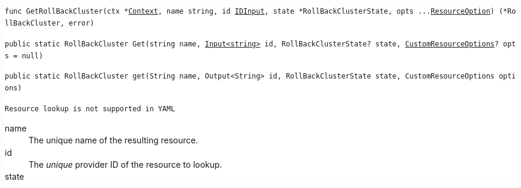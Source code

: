 <div>
<pulumi-choosable type="language" values="go">
<div class="highlight"><pre class="chroma"><code class="language-go" data-lang="go"><span class="k">func </span>GetRollBackCluster<span class="p">(</span><span class="nx">ctx</span><span class="p"> *</span><span class="nx"><a href="https://pkg.go.dev/github.com/pulumi/pulumi/sdk/v3/go/pulumi?tab=doc#Context">Context</a></span><span class="p">,</span> <span class="nx">name</span><span class="p"> </span><span class="nx">string</span><span class="p">,</span> <span class="nx">id</span><span class="p"> </span><span class="nx"><a href="https://pkg.go.dev/github.com/pulumi/pulumi/sdk/v3/go/pulumi?tab=doc#IDInput">IDInput</a></span><span class="p">,</span> <span class="nx">state</span><span class="p"> *</span><span class="nx">RollBackClusterState</span><span class="p">,</span> <span class="nx">opts</span><span class="p"> ...</span><span class="nx"><a href="https://pkg.go.dev/github.com/pulumi/pulumi/sdk/v3/go/pulumi?tab=doc#ResourceOption">ResourceOption</a></span><span class="p">) (*<span class="nx">RollBackCluster</span>, error)</span></code></pre></div>
</pulumi-choosable>
</div>

<div>
<pulumi-choosable type="language" values="csharp">
<div class="highlight"><pre class="chroma"><code class="language-csharp" data-lang="csharp"><span class="k">public static </span><span class="nx">RollBackCluster</span><span class="nf"> Get</span><span class="p">(</span><span class="nx">string</span><span class="p"> </span><span class="nx">name<span class="p">,</span> <span class="nx"><a href="/docs/reference/pkg/dotnet/Pulumi/Pulumi.Input-1.html">Input&lt;string&gt;</a></span><span class="p"> </span><span class="nx">id<span class="p">,</span> <span class="nx">RollBackClusterState</span><span class="p">? </span><span class="nx">state<span class="p">,</span> <span class="nx"><a href="/docs/reference/pkg/dotnet/Pulumi/Pulumi.CustomResourceOptions.html">CustomResourceOptions</a></span><span class="p">? </span><span class="nx">opts = null<span class="p">)</span></code></pre></div>
</pulumi-choosable>
</div>

<div>
<pulumi-choosable type="language" values="java">
<div class="highlight"><pre class="chroma"><code class="language-java" data-lang="java"><span class="k">public static </span><span class="nx">RollBackCluster</span><span class="nf"> get</span><span class="p">(</span><span class="nx">String</span><span class="p"> </span><span class="nx">name<span class="p">,</span> <span class="nx">Output&lt;String&gt;</span><span class="p"> </span><span class="nx">id<span class="p">,</span> <span class="nx">RollBackClusterState</span><span class="p"> </span><span class="nx">state<span class="p">,</span> <span class="nx">CustomResourceOptions</span><span class="p"> </span><span class="nx">options<span class="p">)</span></code></pre></div>
</pulumi-choosable>
</div>

<div>
<pulumi-choosable type="language" values="yaml">
<div class="highlight"><pre class="chroma"><code class="language-yaml" data-lang="yaml">Resource lookup is not supported in YAML</code></pre></div>
</pulumi-choosable>
</div>

<div>
<pulumi-choosable type="language" values="javascript,typescript">

<dl class="resources-properties">
    <dt class="property-required" title="Required">
        <span>name</span>
        <span class="property-indicator"></span>
    </dt>
    <dd>The unique name of the resulting resource.</dd>
    <dt class="property-required" title="Required">
        <span>id</span>
        <span class="property-indicator"></span>
    </dt>
    <dd>The <em>unique</em> provider ID of the resource to lookup.</dd>
    <dt class="property-optional" title="Optional">
        <span>state</span>
        <span class="property-indicator"></span>